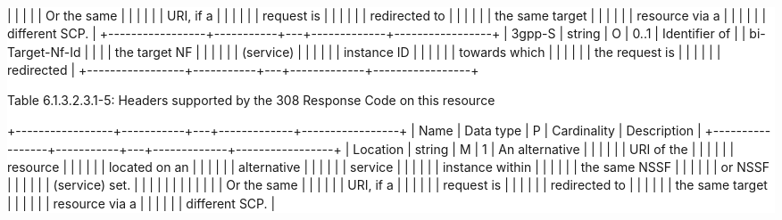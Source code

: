 |                 |           |   |             | Or the same     |
|                 |           |   |             | URI, if a       |
|                 |           |   |             | request is      |
|                 |           |   |             | redirected to   |
|                 |           |   |             | the same target |
|                 |           |   |             | resource via a  |
|                 |           |   |             | different SCP.  |
+-----------------+-----------+---+-------------+-----------------+
| 3gpp-S          | string    | O | 0..1        | Identifier of   |
| bi-Target-Nf-Id |           |   |             | the target NF   |
|                 |           |   |             | (service)       |
|                 |           |   |             | instance ID     |
|                 |           |   |             | towards which   |
|                 |           |   |             | the request is  |
|                 |           |   |             | redirected      |
+-----------------+-----------+---+-------------+-----------------+

Table 6.1.3.2.3.1-5: Headers supported by the 308 Response Code on this
resource

+-----------------+-----------+---+-------------+-----------------+
| Name            | Data type | P | Cardinality | Description     |
+-----------------+-----------+---+-------------+-----------------+
| Location        | string    | M | 1           | An alternative  |
|                 |           |   |             | URI of the      |
|                 |           |   |             | resource        |
|                 |           |   |             | located on an   |
|                 |           |   |             | alternative     |
|                 |           |   |             | service         |
|                 |           |   |             | instance within |
|                 |           |   |             | the same NSSF   |
|                 |           |   |             | or NSSF         |
|                 |           |   |             | (service) set.  |
|                 |           |   |             |                 |
|                 |           |   |             | Or the same     |
|                 |           |   |             | URI, if a       |
|                 |           |   |             | request is      |
|                 |           |   |             | redirected to   |
|                 |           |   |             | the same target |
|                 |           |   |             | resource via a  |
|                 |           |   |             | different SCP.  |